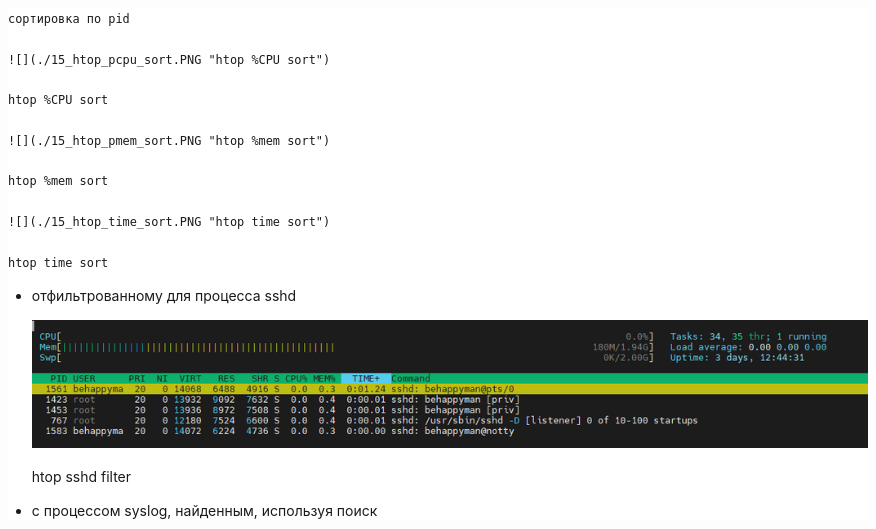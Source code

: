     сортировка по pid

    ![](./15_htop_pcpu_sort.PNG "htop %CPU sort")

    htop %CPU sort

    ![](./15_htop_pmem_sort.PNG "htop %mem sort")

    htop %mem sort

    ![](./15_htop_time_sort.PNG "htop time sort")

    htop time sort

  - отфильтрованному для процесса sshd

    ![](./15_htop_sshd.PNG "htop sshd filter")

    htop sshd filter

  - с процессом syslog, найденным, используя поиск 
